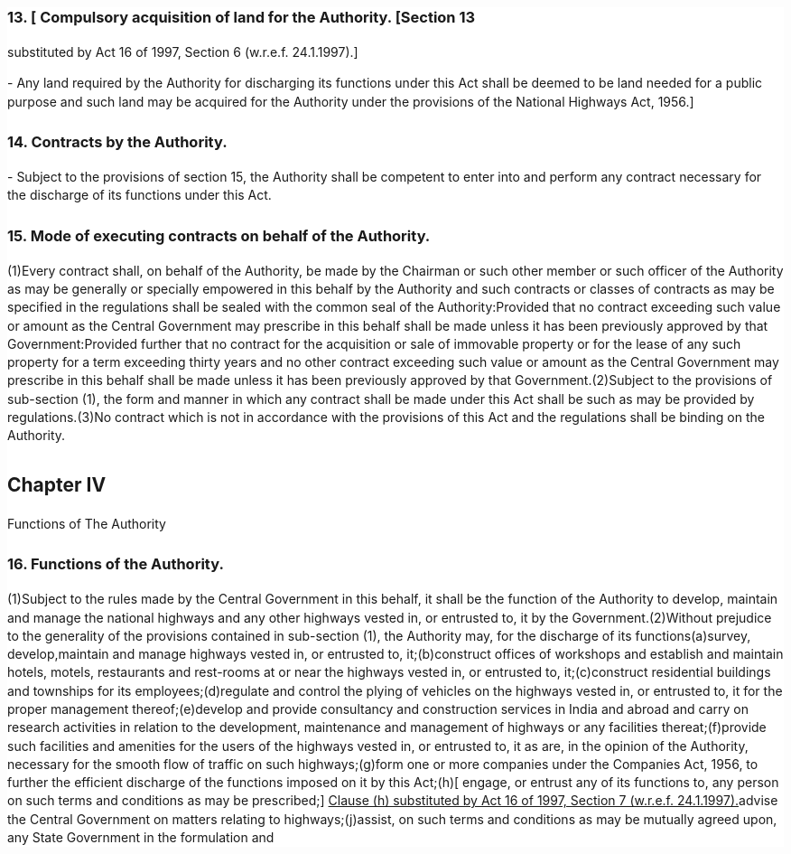 ### 13. [ Compulsory acquisition of land for the Authority. [Section 13
substituted by Act 16 of 1997, Section 6 (w.r.e.f. 24.1.1997).]

\- Any land required by the Authority for discharging its functions under this
Act shall be deemed to be land needed for a public purpose and such land may
be acquired for the Authority under the provisions of the National Highways
Act, 1956.]

### 14. Contracts by the Authority.

\- Subject to the provisions of section 15, the Authority shall be competent
to enter into and perform any contract necessary for the discharge of its
functions under this Act.

### 15. Mode of executing contracts on behalf of the Authority.

(1)Every contract shall, on behalf of the Authority, be made by the Chairman
or such other member or such officer of the Authority as may be generally or
specially empowered in this behalf by the Authority and such contracts or
classes of contracts as may be specified in the regulations shall be sealed
with the common seal of the Authority:Provided that no contract exceeding such
value or amount as the Central Government may prescribe in this behalf shall
be made unless it has been previously approved by that Government:Provided
further that no contract for the acquisition or sale of immovable property or
for the lease of any such property for a term exceeding thirty years and no
other contract exceeding such value or amount as the Central Government may
prescribe in this behalf shall be made unless it has been previously approved
by that Government.(2)Subject to the provisions of sub-section (1), the form
and manner in which any contract shall be made under this Act shall be such as
may be provided by regulations.(3)No contract which is not in accordance with
the provisions of this Act and the regulations shall be binding on the
Authority.

## Chapter IV  
Functions of The Authority

### 16. Functions of the Authority.

(1)Subject to the rules made by the Central Government in this behalf, it
shall be the function of the Authority to develop, maintain and manage the
national highways and any other highways vested in, or entrusted to, it by the
Government.(2)Without prejudice to the generality of the provisions contained
in sub-section (1), the Authority may, for the discharge of its
functions(a)survey, develop,maintain and manage highways vested in, or
entrusted to, it;(b)construct offices of workshops and establish and maintain
hotels, motels, restaurants and rest-rooms at or near the highways vested in,
or entrusted to, it;(c)construct residential buildings and townships for its
employees;(d)regulate and control the plying of vehicles on the highways
vested in, or entrusted to, it for the proper management thereof;(e)develop
and provide consultancy and construction services in India and abroad and
carry on research activities in relation to the development, maintenance and
management of highways or any facilities thereat;(f)provide such facilities
and amenities for the users of the highways vested in, or entrusted to, it as
are, in the opinion of the Authority, necessary for the smooth flow of traffic
on such highways;(g)form one or more companies under the Companies Act, 1956,
to further the efficient discharge of the functions imposed on it by this
Act;(h)[ engage, or entrust any of its functions to, any person on such terms
and conditions as may be prescribed;] [Clause (h) substituted by Act 16 of
1997, Section 7 (w.r.e.f. 24.1.1997).](i)advise the Central Government on
matters relating to highways;(j)assist, on such terms and conditions as may be
mutually agreed upon, any State Government in the formulation and